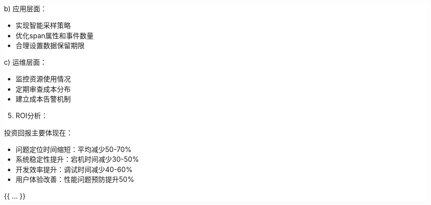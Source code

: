b) 应用层面：
   - 实现智能采样策略
   - 优化span属性和事件数量
   - 合理设置数据保留期限

c) 运维层面：
   - 监控资源使用情况
   - 定期审查成本分布
   - 建立成本告警机制

5. ROI分析：

投资回报主要体现在：
- 问题定位时间缩短：平均减少50-70%
- 系统稳定性提升：宕机时间减少30-50%
- 开发效率提升：调试时间减少40-60%
- 用户体验改善：性能问题预防提升50%

{{ ... }}
